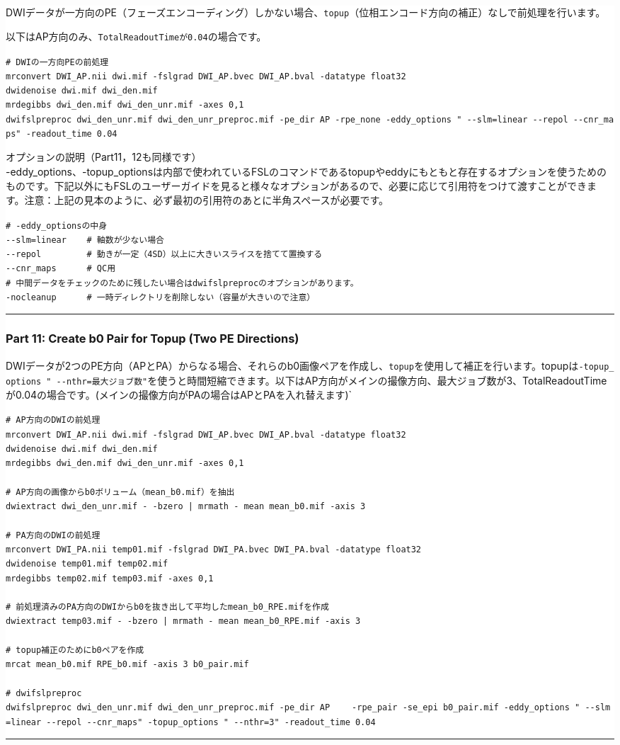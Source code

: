 DWIデータが一方向のPE（フェーズエンコーディング）しかない場合、`topup`（位相エンコード方向の補正）なしで前処理を行います。

以下はAP方向のみ、`TotalReadoutTimeが0.04`の場合です。  
```
# DWIの一方向PEの前処理  
mrconvert DWI_AP.nii dwi.mif -fslgrad DWI_AP.bvec DWI_AP.bval -datatype float32  
dwidenoise dwi.mif dwi_den.mif  
mrdegibbs dwi_den.mif dwi_den_unr.mif -axes 0,1  
dwifslpreproc dwi_den_unr.mif dwi_den_unr_preproc.mif -pe_dir AP -rpe_none -eddy_options " --slm=linear --repol --cnr_maps" -readout_time 0.04
```

オプションの説明（Part11，12も同様です）  
-eddy_options、-topup_optionsは内部で使われているFSLのコマンドであるtopupやeddyにもともと存在するオプションを使うためのものです。下記以外にもFSLのユーザーガイドを見ると様々なオプションがあるので、必要に応じて引用符をつけて渡すことができます。注意：上記の見本のように、必ず最初の引用符のあとに半角スペースが必要です。

```
# -eddy_optionsの中身 
--slm=linear	# 軸数が少ない場合
--repol 		# 動きが一定（4SD）以上に大きいスライスを捨てて置換する
--cnr_maps		# QC用
# 中間データをチェックのために残したい場合はdwifslpreprocのオプションがあります。
-nocleanup		# 一時ディレクトリを削除しない（容量が大きいので注意）
```
---

### **Part 11: Create b0 Pair for Topup (Two PE Directions)**

DWIデータが2つのPE方向（APとPA）からなる場合、それらのb0画像ペアを作成し、`topup`を使用して補正を行います。topupは`-topup_options " --nthr=最大ジョブ数"`を使うと時間短縮できます。以下はAP方向がメインの撮像方向、最大ジョブ数が3、TotalReadoutTimeが0.04の場合です。(メインの撮像方向がPAの場合はAPとPAを入れ替えます)`

```
# AP方向のDWIの前処理 
mrconvert DWI_AP.nii dwi.mif -fslgrad DWI_AP.bvec DWI_AP.bval -datatype float32
dwidenoise dwi.mif dwi_den.mif
mrdegibbs dwi_den.mif dwi_den_unr.mif -axes 0,1

# AP方向の画像からb0ボリューム（mean_b0.mif）を抽出
dwiextract dwi_den_unr.mif - -bzero | mrmath - mean mean_b0.mif -axis 3

# PA方向のDWIの前処理 
mrconvert DWI_PA.nii temp01.mif -fslgrad DWI_PA.bvec DWI_PA.bval -datatype float32
dwidenoise temp01.mif temp02.mif
mrdegibbs temp02.mif temp03.mif -axes 0,1

# 前処理済みのPA方向のDWIからb0を抜き出して平均したmean_b0_RPE.mifを作成
dwiextract temp03.mif - -bzero | mrmath - mean mean_b0_RPE.mif -axis 3

# topup補正のためにb0ペアを作成
mrcat mean_b0.mif RPE_b0.mif -axis 3 b0_pair.mif

# dwifslpreproc
dwifslpreproc dwi_den_unr.mif dwi_den_unr_preproc.mif -pe_dir AP 　　-rpe_pair -se_epi b0_pair.mif -eddy_options " --slm=linear --repol --cnr_maps" -topup_options " --nthr=3" -readout_time 0.04
```
---
